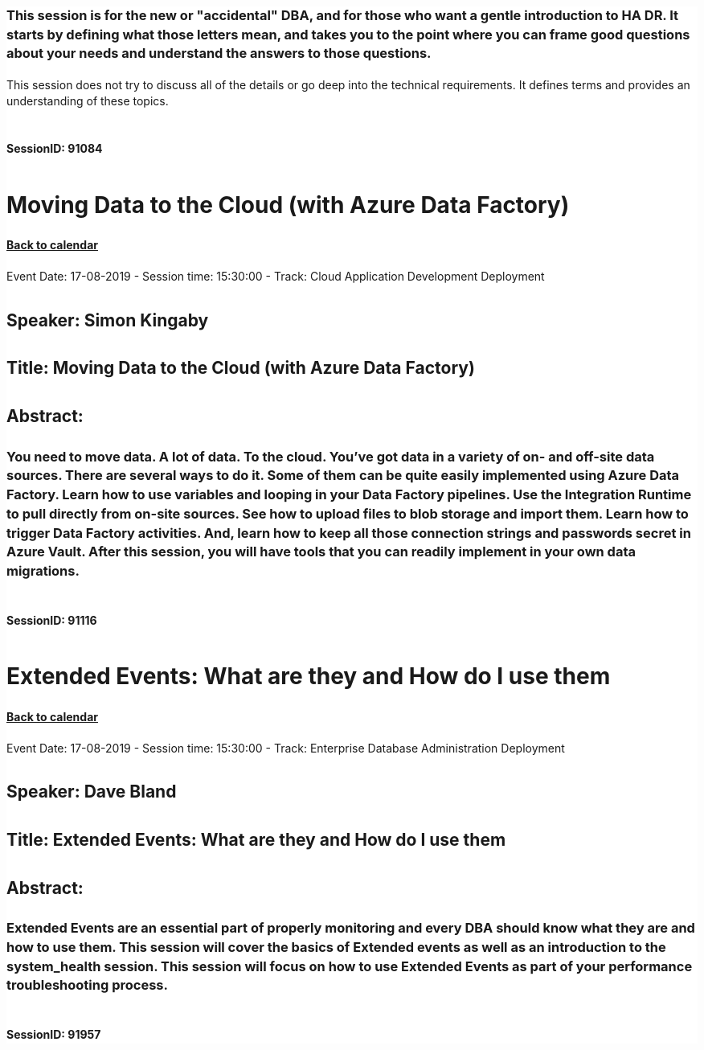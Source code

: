 ### This session is for the new or "accidental" DBA, and for those who want a gentle introduction to HA  DR. It starts by defining what those letters mean, and takes you to the point where you can frame good questions about your needs and understand the answers to those questions.

This session does not try to discuss all of the details or go deep into the technical requirements. It defines terms and provides an understanding of these topics.
#  
#### SessionID: 91084
# Moving Data to the Cloud (with Azure Data Factory)
#### [Back to calendar](#SQLSaturday-#886-Indianapolis-2019)
Event Date: 17-08-2019 - Session time: 15:30:00 - Track: Cloud Application Development  Deployment
## Speaker: Simon Kingaby
## Title: Moving Data to the Cloud (with Azure Data Factory)
## Abstract:
### You need to move data.  A lot of data.  To the cloud.  You’ve got data in a variety of on- and off-site data sources.  There are several ways to do it.  Some of them can be quite easily implemented using Azure Data Factory.  Learn how to use variables and looping in your Data Factory pipelines.  Use the Integration Runtime to pull directly from on-site sources.  See how to upload files to blob storage and import them.  Learn how to trigger Data Factory activities.  And, learn how to keep all those connection strings and passwords secret in Azure Vault.  After this session, you will have tools that you can readily implement in your own data migrations.
#  
#### SessionID: 91116
# Extended Events: What are they and How do I use them
#### [Back to calendar](#SQLSaturday-#886-Indianapolis-2019)
Event Date: 17-08-2019 - Session time: 15:30:00 - Track: Enterprise Database Administration  Deployment
## Speaker: Dave Bland
## Title: Extended Events: What are they and How do I use them
## Abstract:
### Extended Events are an essential part of properly monitoring and every DBA should know what they are and how to use them.  This session will cover the basics of Extended events as well as an introduction to the system_health session.  This session will focus on how to use Extended Events as part of your performance troubleshooting process.
#  
#### SessionID: 91957